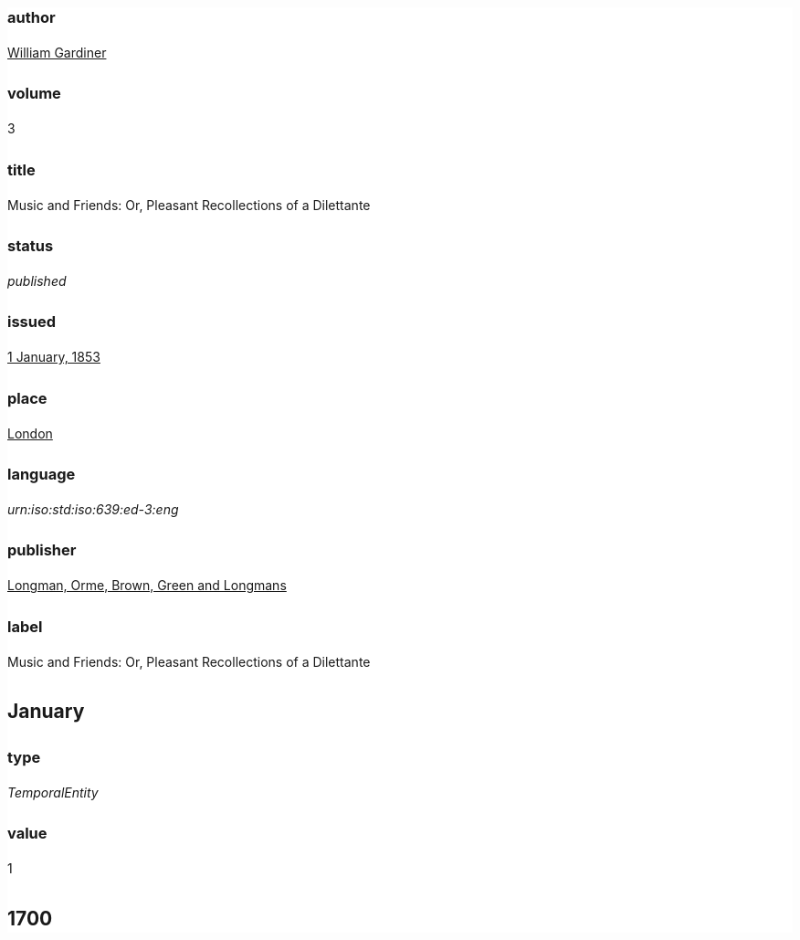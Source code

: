### author


[William  Gardiner](#William-Gardiner)

### volume


3

### title


Music and Friends: Or, Pleasant Recollections of a Dilettante

### status


*published*

### issued


[1 January, 1853](#1-January-1853)

### place


[London](#London)

### language


*urn:iso:std:iso:639:ed-3:eng*

### publisher


[Longman, Orme, Brown, Green and Longmans](#Longman-Orme-Brown-Green-and-Longmans)

### label


Music and Friends: Or, Pleasant Recollections of a Dilettante

## January

### type


*TemporalEntity*

### value


1

## 1700
